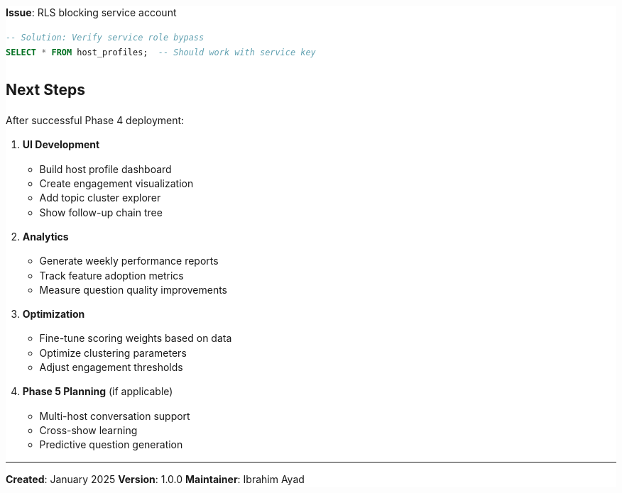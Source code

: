 **Issue**: RLS blocking service account
```sql
-- Solution: Verify service role bypass
SELECT * FROM host_profiles;  -- Should work with service key
```

## Next Steps

After successful Phase 4 deployment:

1. **UI Development**
   - Build host profile dashboard
   - Create engagement visualization
   - Add topic cluster explorer
   - Show follow-up chain tree

2. **Analytics**
   - Generate weekly performance reports
   - Track feature adoption metrics
   - Measure question quality improvements

3. **Optimization**
   - Fine-tune scoring weights based on data
   - Optimize clustering parameters
   - Adjust engagement thresholds

4. **Phase 5 Planning** (if applicable)
   - Multi-host conversation support
   - Cross-show learning
   - Predictive question generation

---

**Created**: January 2025
**Version**: 1.0.0
**Maintainer**: Ibrahim Ayad

